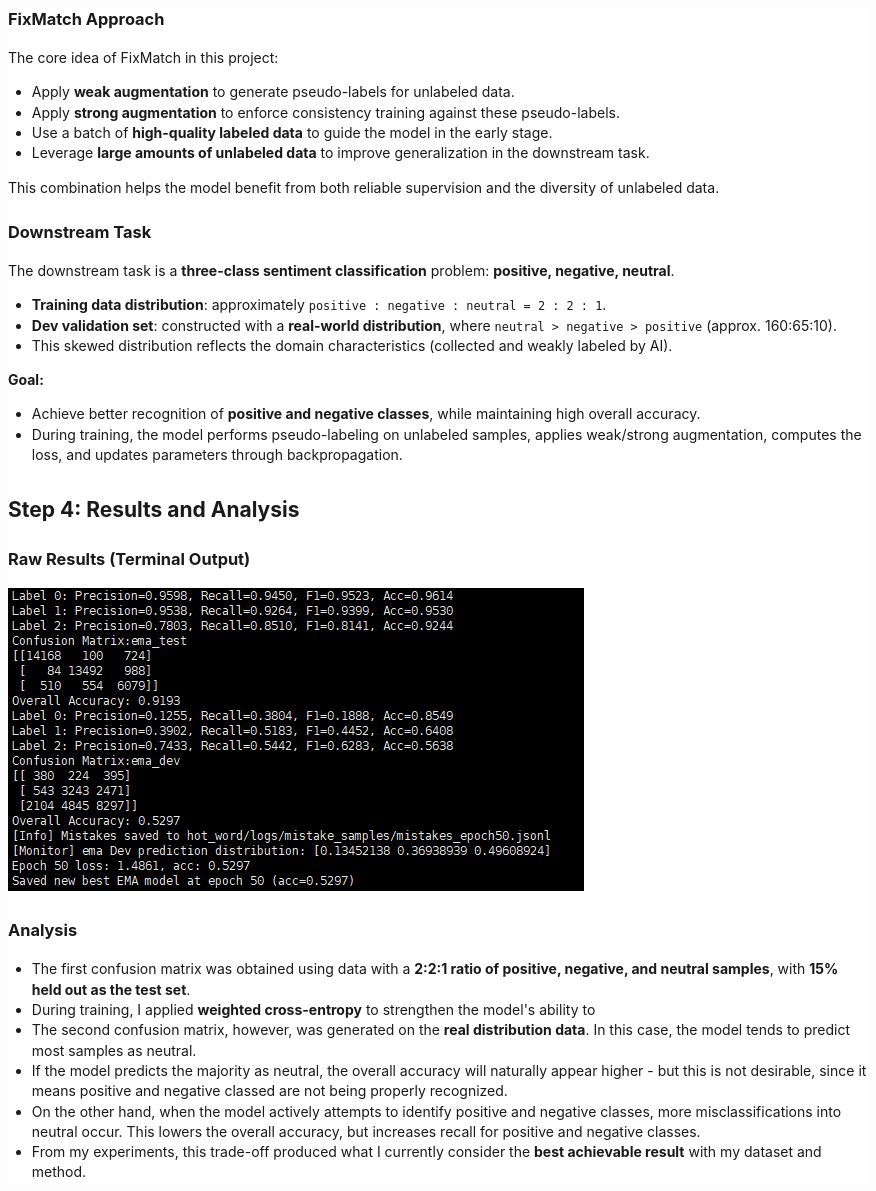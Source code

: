 ### FixMatch Approach

The core idea of FixMatch in this project:

- Apply **weak augmentation** to generate pseudo-labels for unlabeled data.
- Apply **strong augmentation** to enforce consistency training against these pseudo-labels.
- Use a batch of **high-quality labeled data** to guide the model in the early stage.
- Leverage **large amounts of unlabeled data** to improve generalization in the downstream task.

This combination helps the model benefit from both reliable supervision and the diversity of unlabeled data.

### Downstream Task

The downstream task is a **three-class sentiment classification** problem: **positive, negative, neutral**.

- **Training data distribution**: approximately `positive : negative : neutral = 2 : 2 : 1`.
- **Dev validation set**: constructed with a **real-world distribution**, where `neutral > negative > positive` (approx. 160:65:10).
- This skewed distribution reflects the domain characteristics (collected and weakly labeled by AI).

**Goal:**
- Achieve better recognition of **positive and negative classes**, while maintaining high overall accuracy.
- During training, the model performs pseudo-labeling on unlabeled samples, applies weak/strong augmentation, computes the loss, and updates parameters through backpropagation.

## Step 4: Results and Analysis

### Raw Results (Terminal Output)

![](logs/plots/result.png)

### Analysis
- The first confusion matrix was obtained using data with a **2:2:1 ratio of positive, negative, and neutral samples**, with **15% held out as the test set**.
- During training, I applied **weighted cross-entropy** to strengthen the model's ability to 
- The second confusion matrix, however, was generated on the **real distribution data**. In this case, the model tends to predict most samples as neutral.
- If the model predicts the majority as neutral, the overall accuracy will naturally appear higher - but this is not desirable, since it means positive and negative classed are not being properly recognized.
- On the other hand, when the model actively attempts to identify positive and negative classes, more misclassifications into neutral occur. This lowers the overall accuracy, but increases recall for positive and negative classes.
- From my experiments, this trade-off produced what I currently consider the **best achievable result** with my dataset and method.